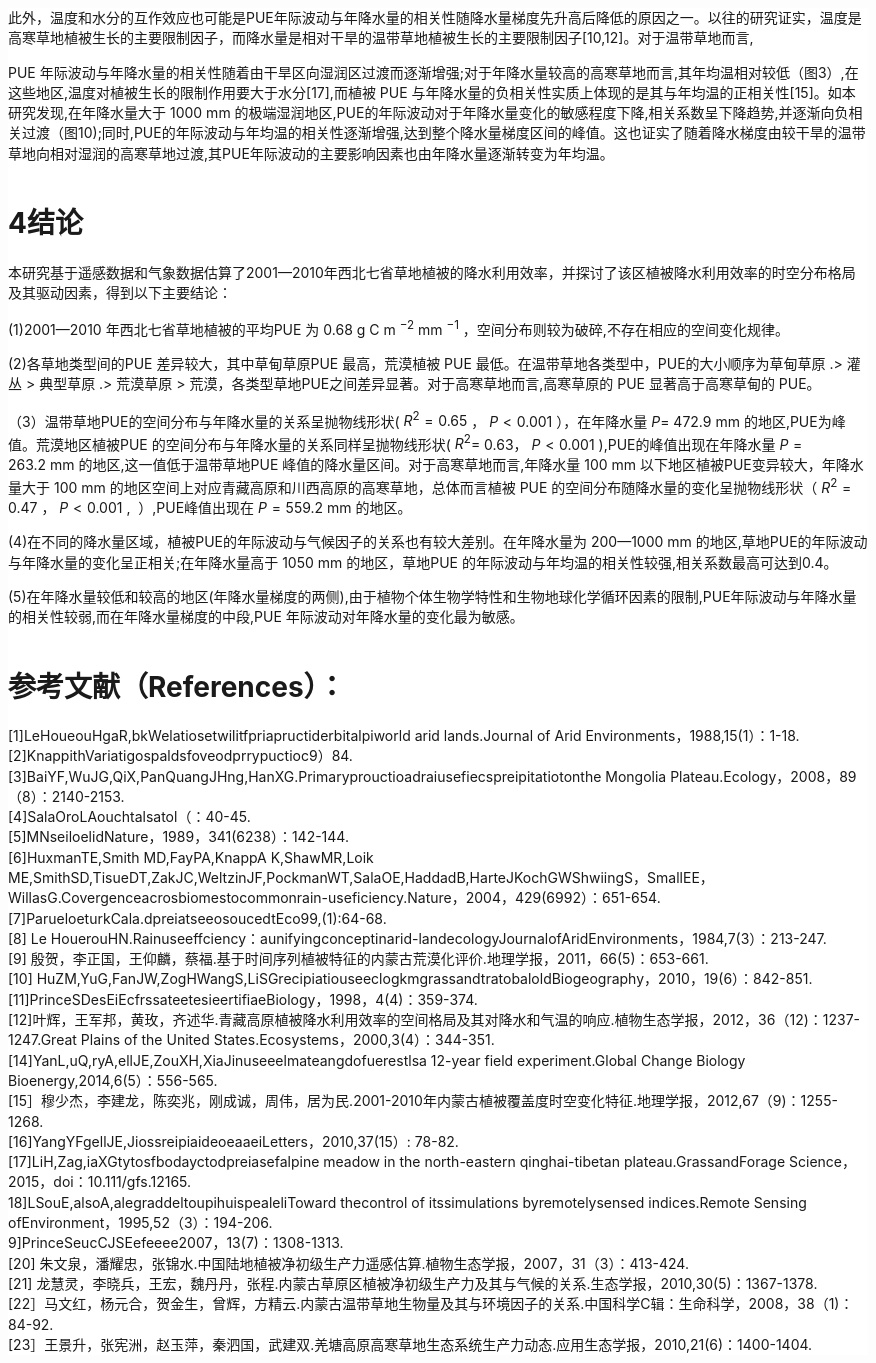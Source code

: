 此外，温度和水分的互作效应也可能是PUE年际波动与年降水量的相关性随降水量梯度先升高后降低的原因之一。以往的研究证实，温度是高寒草地植被生长的主要限制因子，而降水量是相对干旱的温带草地植被生长的主要限制因子[10,12]。对于温带草地而言,

PUE 年际波动与年降水量的相关性随着由干旱区向湿润区过渡而逐渐增强;对于年降水量较高的高寒草地而言,其年均温相对较低（图3）,在这些地区,温度对植被生长的限制作用要大于水分[17],而植被 PUE 与年降水量的负相关性实质上体现的是其与年均温的正相关性[15]。如本研究发现,在年降水量大于 $1 0 0 0 \ \mathrm { m m }$ 的极端湿润地区,PUE的年际波动对于年降水量变化的敏感程度下降,相关系数呈下降趋势,并逐渐向负相关过渡（图10);同时,PUE的年际波动与年均温的相关性逐渐增强,达到整个降水量梯度区间的峰值。这也证实了随着降水梯度由较干旱的温带草地向相对湿润的高寒草地过渡,其PUE年际波动的主要影响因素也由年降水量逐渐转变为年均温。

# 4结论

本研究基于遥感数据和气象数据估算了2001—2010年西北七省草地植被的降水利用效率，并探讨了该区植被降水利用效率的时空分布格局及其驱动因素，得到以下主要结论：

(1)2001—2010 年西北七省草地植被的平均PUE 为 $0 . 6 8 \mathrm { ~ g ~ C ~ m ~ } ^ { - 2 } \mathrm { ~ m m ~ } ^ { - 1 }$ ，空间分布则较为破碎,不存在相应的空间变化规律。

(2)各草地类型间的PUE 差异较大，其中草甸草原PUE 最高，荒漠植被 PUE 最低。在温带草地各类型中，PUE的大小顺序为草甸草原 $\mathrm { . } >$ 灌丛 $>$ 典型草原 $\mathrm { . } >$ 荒漠草原 $>$ 荒漠，各类型草地PUE之间差异显著。对于高寒草地而言,高寒草原的 PUE 显著高于高寒草甸的 PUE。

（3）温带草地PUE的空间分布与年降水量的关系呈抛物线形状( $R ^ { 2 } = 0 . 6 5$ ， $P { < } 0 . 0 0 1$ ），在年降水量 $P =$ $4 7 2 . 9 \ \mathrm { m m }$ 的地区,PUE为峰值。荒漠地区植被PUE 的空间分布与年降水量的关系同样呈抛物线形状( $R ^ { 2 } =$ 0.63， $P { < } 0 . 0 0 1$ ),PUE的峰值出现在年降水量 $P { = } 2 6 3 . 2 ~ \mathrm { m m }$ 的地区,这一值低于温带草地PUE 峰值的降水量区间。对于高寒草地而言,年降水量 $1 0 0 ~ \mathrm { m m }$ 以下地区植被PUE变异较大，年降水量大于 $1 0 0 ~ \mathrm { { m m } }$ 的地区空间上对应青藏高原和川西高原的高寒草地，总体而言植被 PUE 的空间分布随降水量的变化呈抛物线形状（ $R ^ { 2 } = 0 . 4 7$ ， $\scriptstyle P < 0 . 0 0 1 { \mathrm { ~ , ~ } }$ ）,PUE峰值出现在 $P { = } 5 5 9 . 2 ~ \mathrm { m m }$ 的地区。

(4)在不同的降水量区域，植被PUE的年际波动与气候因子的关系也有较大差别。在年降水量为 200—$1 0 0 0 \ \mathrm { m m }$ 的地区,草地PUE的年际波动与年降水量的变化呈正相关;在年降水量高于 $1 0 5 0 ~ \mathrm { m m }$ 的地区，草地PUE 的年际波动与年均温的相关性较强,相关系数最高可达到0.4。

(5)在年降水量较低和较高的地区(年降水量梯度的两侧),由于植物个体生物学特性和生物地球化学循环因素的限制,PUE年际波动与年降水量的相关性较弱,而在年降水量梯度的中段,PUE 年际波动对年降水量的变化最为敏感。

# 参考文献（References）：

[1]LeHoueouHgaR,bkWelatiosetwilitfpriapructiderbitalpiworld arid lands.Journal of Arid Environments，1988,15(1）：1-18.  
[2]KnappithVariatigospaldsfoveodprrypuctioc9）84.  
[3]BaiYF,WuJG,QiX,PanQuangJHng,HanXG.Primaryprouctioadraiusefiecspreipitatiotonthe Mongolia Plateau.Ecology，2008，89（8）：2140-2153.  
[4]SalaOroLAouchtalsatol（：40-45.  
[5]MNseiloelidNature，1989，341(6238）：142-144.  
[6]HuxmanTE,Smith MD,FayPA,KnappA K,ShawMR,Loik ME,SmithSD,TisueDT,ZakJC,WeltzinJF,PockmanWT,SalaOE,HaddadB,HarteJKochGWShwiingS，SmallEE，WillasG.Covergenceacrosbiomestocommonrain-useficiency.Nature，2004，429(6992）：651-654.  
[7]ParueloeturkCala.dpreiatseeosoucedtEco99,(1):64-68.  
[8] Le HouerouHN.Rainuseeffciency：aunifyingconceptinarid-landecologyJournalofAridEnvironments，1984,7(3）：213-247.  
[9] 殷贺，李正国，王仰麟，蔡福.基于时间序列植被特征的内蒙古荒漠化评价.地理学报，2011，66(5)：653-661.  
[10] HuZM,YuG,FanJW,ZogHWangS,LiSGrecipiatiouseeclogkmgrassandtratobaloldBiogeography，2010，19(6）：842-851.  
[11]PrinceSDesEiEcfrssateetesieertifiaeBiology，1998，4(4)：359-374.  
[12]叶辉，王军邦，黄玫，齐述华.青藏高原植被降水利用效率的空间格局及其对降水和气温的响应.植物生态学报，2012，36（12)：1237- 1247.Great Plains of the United States.Ecosystems，2000,3(4）：344-351.  
[14]YanL,uQ,ryA,ellJE,ZouXH,XiaJinuseeelmateangdofuerestlsa 12-year field experiment.Global Change Biology Bioenergy,2014,6(5）：556-565.  
[15］穆少杰，李建龙，陈奕兆，刚成诚，周伟，居为民.2001-2010年内蒙古植被覆盖度时空变化特征.地理学报，2012,67（9)：1255-1268.  
[16]YangYFgellJE,JiossreipiaideoeaaeiLetters，2010,37(15）: 78-82.  
[17]LiH,Zag,iaXGtytosfbodayctodpreiasefalpine meadow in the north-eastern qinghai-tibetan plateau.GrassandForage Science，2015，doi：10.111/gfs.12165.  
18]LSouE,alsoA,alegraddeltoupihuispealeliToward thecontrol of itssimulations byremotelysensed indices.Remote Sensing ofEnvironment，1995,52（3）：194-206.  
9]PrinceSeucCJSEefeeee2007，13(7)：1308-1313.  
[20] 朱文泉，潘耀忠，张锦水.中国陆地植被净初级生产力遥感估算.植物生态学报，2007，31（3）：413-424.  
[21] 龙慧灵，李晓兵，王宏，魏丹丹，张程.内蒙古草原区植被净初级生产力及其与气候的关系.生态学报，2010,30(5)：1367-1378.  
[22］马文红，杨元合，贺金生，曾辉，方精云.内蒙古温带草地生物量及其与环境因子的关系.中国科学C辑：生命科学，2008，38（1)：84-92.  
[23］王景升，张宪洲，赵玉萍，秦泗国，武建双.羌塘高原高寒草地生态系统生产力动态.应用生态学报，2010,21(6)：1400-1404.  